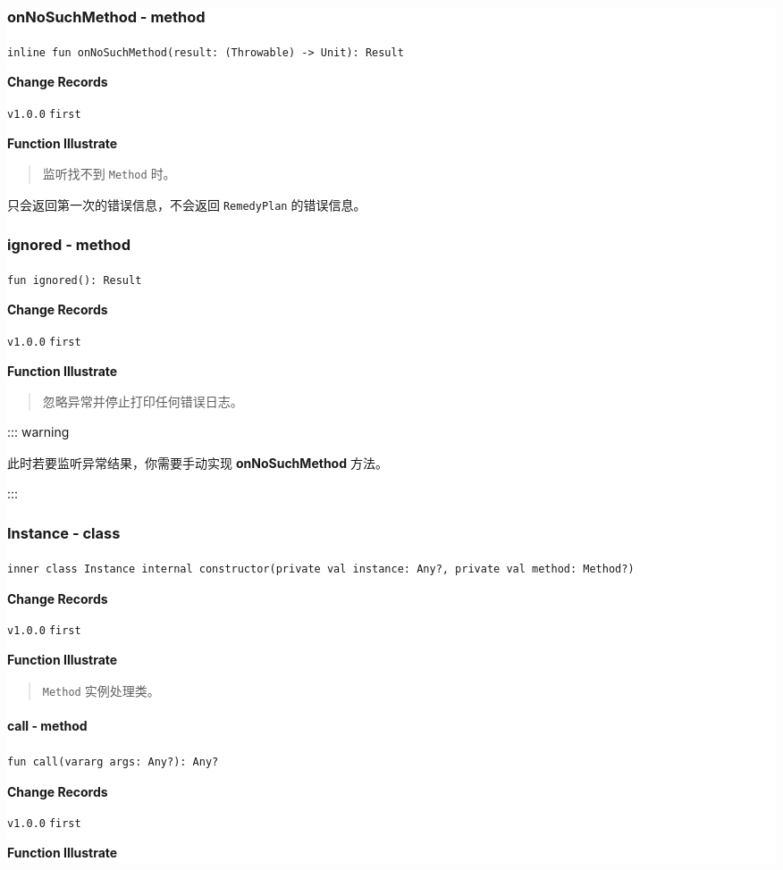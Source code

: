 ### onNoSuchMethod <span class="symbol">- method</span>

```kotlin:no-line-numbers
inline fun onNoSuchMethod(result: (Throwable) -> Unit): Result
```

**Change Records**

`v1.0.0` `first`

**Function Illustrate**

> 监听找不到 `Method` 时。

只会返回第一次的错误信息，不会返回 `RemedyPlan` 的错误信息。

### ignored <span class="symbol">- method</span>

```kotlin:no-line-numbers
fun ignored(): Result
```

**Change Records**

`v1.0.0` `first`

**Function Illustrate**

> 忽略异常并停止打印任何错误日志。

::: warning

此时若要监听异常结果，你需要手动实现 **onNoSuchMethod** 方法。

:::

### Instance <span class="symbol">- class</span>

```kotlin:no-line-numbers
inner class Instance internal constructor(private val instance: Any?, private val method: Method?)
```

**Change Records**

`v1.0.0` `first`

**Function Illustrate**

> `Method` 实例处理类。

#### call <span class="symbol">- method</span>

```kotlin:no-line-numbers
fun call(vararg args: Any?): Any?
```

**Change Records**

`v1.0.0` `first`

**Function Illustrate**
